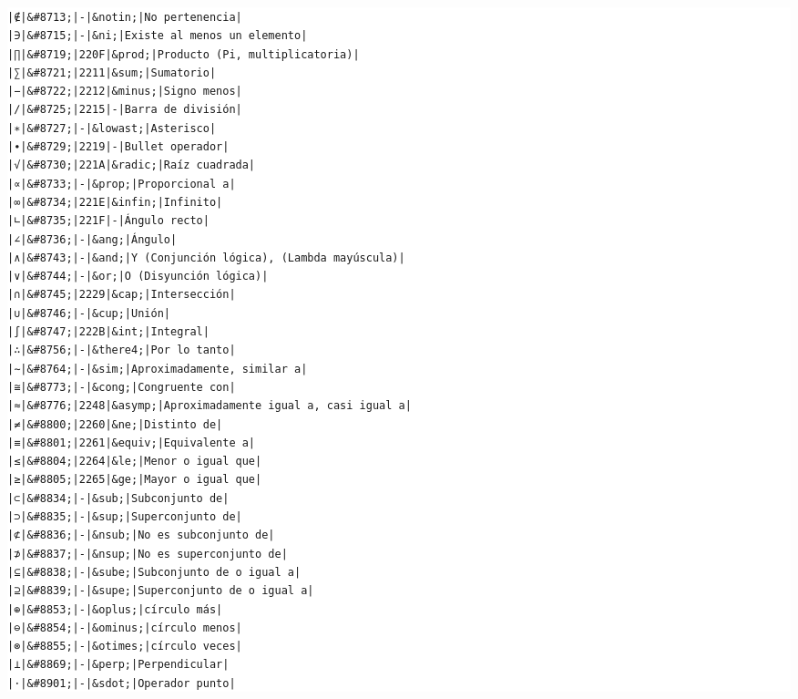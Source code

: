     |∉|&#8713;|-|&notin;|No pertenencia|
    |∋|&#8715;|-|&ni;|Existe al menos un elemento|
    |∏|&#8719;|220F|&prod;|Producto (Pi, multiplicatoria)|
    |∑|&#8721;|2211|&sum;|Sumatorio|
    |−|&#8722;|2212|&minus;|Signo menos|
    |∕|&#8725;|2215|-|Barra de división|
    |∗|&#8727;|-|&lowast;|Asterisco|
    |∙|&#8729;|2219|-|Bullet operador|
    |√|&#8730;|221A|&radic;|Raíz cuadrada|
    |∝|&#8733;|-|&prop;|Proporcional a|
    |∞|&#8734;|221E|&infin;|Infinito|
    |∟|&#8735;|221F|-|Ángulo recto|
    |∠|&#8736;|-|&ang;|Ángulo|
    |∧|&#8743;|-|&and;|Y (Conjunción lógica), (Lambda mayúscula)|
    |∨|&#8744;|-|&or;|O (Disyunción lógica)|
    |∩|&#8745;|2229|&cap;|Intersección|
    |∪|&#8746;|-|&cup;|Unión|
    |∫|&#8747;|222B|&int;|Integral|
    |∴|&#8756;|-|&there4;|Por lo tanto|
    |∼|&#8764;|-|&sim;|Aproximadamente, similar a|
    |≅|&#8773;|-|&cong;|Congruente con|
    |≈|&#8776;|2248|&asymp;|Aproximadamente igual a, casi igual a|
    |≠|&#8800;|2260|&ne;|Distinto de|
    |≡|&#8801;|2261|&equiv;|Equivalente a|
    |≤|&#8804;|2264|&le;|Menor o igual que|
    |≥|&#8805;|2265|&ge;|Mayor o igual que|
    |⊂|&#8834;|-|&sub;|Subconjunto de|
    |⊃|&#8835;|-|&sup;|Superconjunto de|
    |⊄|&#8836;|-|&nsub;|No es subconjunto de|
    |⊅|&#8837;|-|&nsup;|No es superconjunto de|
    |⊆|&#8838;|-|&sube;|Subconjunto de o igual a|
    |⊇|&#8839;|-|&supe;|Superconjunto de o igual a|
    |⊕|&#8853;|-|&oplus;|círculo más|
    |⊖|&#8854;|-|&ominus;|círculo menos|
    |⊗|&#8855;|-|&otimes;|círculo veces|
    |⊥|&#8869;|-|&perp;|Perpendicular|
    |⋅|&#8901;|-|&sdot;|Operador punto|
    
